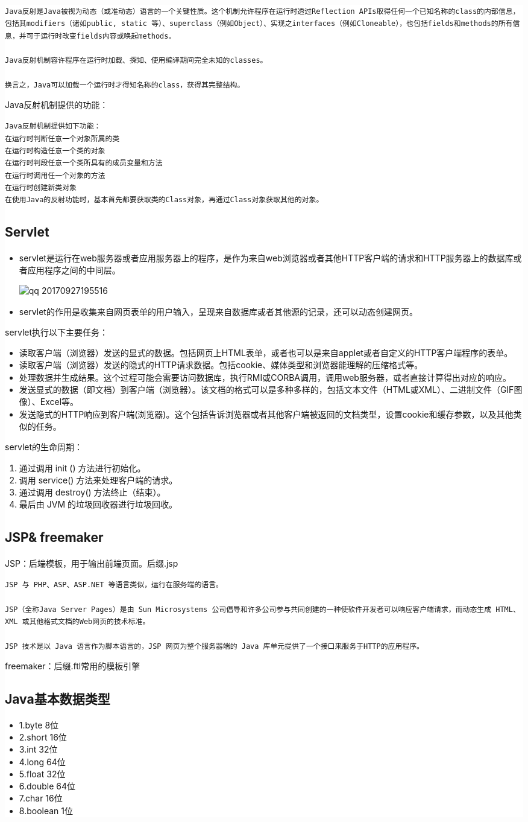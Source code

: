     Java反射是Java被视为动态（或准动态）语言的一个关键性质。这个机制允许程序在运行时透过Reflection APIs取得任何一个已知名称的class的内部信息，包括其modifiers（诸如public, static 等）、superclass（例如Object）、实现之interfaces（例如Cloneable），也包括fields和methods的所有信息，并可于运行时改变fields内容或唤起methods。

    Java反射机制容许程序在运行时加载、探知、使用编译期间完全未知的classes。

    换言之，Java可以加载一个运行时才得知名称的class，获得其完整结构。

Java反射机制提供的功能：

    Java反射机制提供如下功能：
    在运行时判断任意一个对象所属的类
    在运行时构造任意一个类的对象
    在运行时判段任意一个类所具有的成员变量和方法
    在运行时调用任一个对象的方法
    在运行时创建新类对象
    在使用Java的反射功能时，基本首先都要获取类的Class对象，再通过Class对象获取其他的对象。


## Servlet

* servlet是运行在web服务器或者应用服务器上的程序，是作为来自web浏览器或者其他HTTP客户端的请求和HTTP服务器上的数据库或者应用程序之间的中间层。

    ![qq 20170927195516](https://user-images.githubusercontent.com/20008525/30912166-1db08156-a3be-11e7-8a8f-f31591d1e8b5.png)

* servlet的作用是收集来自网页表单的用户输入，呈现来自数据库或者其他源的记录，还可以动态创建网页。

servlet执行以下主要任务：

* 读取客户端（浏览器）发送的显式的数据。包括网页上HTML表单，或者也可以是来自applet或者自定义的HTTP客户端程序的表单。
* 读取客户端（浏览器）发送的隐式的HTTP请求数据。包括cookie、媒体类型和浏览器能理解的压缩格式等。
* 处理数据并生成结果。这个过程可能会需要访问数据库，执行RMI或CORBA调用，调用web服务器，或者直接计算得出对应的响应。
* 发送显式的数据（即文档）到客户端（浏览器）。该文档的格式可以是多种多样的，包括文本文件（HTML或XML）、二进制文件（GIF图像）、Excel等。
* 发送隐式的HTTP响应到客户端(浏览器)。这个包括告诉浏览器或者其他客户端被返回的文档类型，设置cookie和缓存参数，以及其他类似的任务。

servlet的生命周期：
1. 通过调用 init () 方法进行初始化。
2. 调用 service() 方法来处理客户端的请求。
3. 通过调用 destroy() 方法终止（结束）。
4. 最后由 JVM 的垃圾回收器进行垃圾回收。

## JSP& freemaker

JSP：后端模板，用于输出前端页面。后缀.jsp

    JSP 与 PHP、ASP、ASP.NET 等语言类似，运行在服务端的语言。

    JSP（全称Java Server Pages）是由 Sun Microsystems 公司倡导和许多公司参与共同创建的一种使软件开发者可以响应客户端请求，而动态生成 HTML、XML 或其他格式文档的Web网页的技术标准。

    JSP 技术是以 Java 语言作为脚本语言的，JSP 网页为整个服务器端的 Java 库单元提供了一个接口来服务于HTTP的应用程序。
freemaker：后缀.ftl常用的模板引擎

## Java基本数据类型
* 1.byte 8位
* 2.short 16位
* 3.int 32位
* 4.long 64位
* 5.float 32位
* 6.double 64位
* 7.char 16位
* 8.boolean 1位
